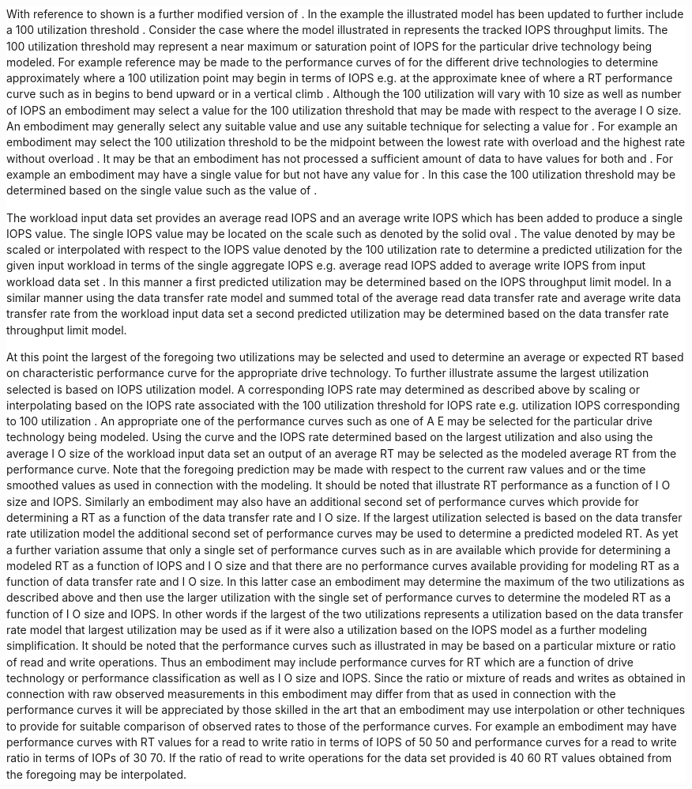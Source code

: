 With reference to shown is a further modified version of . In the example the illustrated model has been updated to further include a 100 utilization threshold . Consider the case where the model illustrated in represents the tracked IOPS throughput limits. The 100 utilization threshold may represent a near maximum or saturation point of IOPS for the particular drive technology being modeled. For example reference may be made to the performance curves of for the different drive technologies to determine approximately where a 100 utilization point may begin in terms of IOPS e.g. at the approximate knee of where a RT performance curve such as in begins to bend upward or in a vertical climb . Although the 100 utilization will vary with 10 size as well as number of IOPS an embodiment may select a value for the 100 utilization threshold that may be made with respect to the average I O size. An embodiment may generally select any suitable value and use any suitable technique for selecting a value for . For example an embodiment may select the 100 utilization threshold to be the midpoint between the lowest rate with overload and the highest rate without overload . It may be that an embodiment has not processed a sufficient amount of data to have values for both and . For example an embodiment may have a single value for but not have any value for . In this case the 100 utilization threshold may be determined based on the single value such as the value of .

The workload input data set provides an average read IOPS and an average write IOPS which has been added to produce a single IOPS value. The single IOPS value may be located on the scale such as denoted by the solid oval . The value denoted by may be scaled or interpolated with respect to the IOPS value denoted by the 100 utilization rate to determine a predicted utilization for the given input workload in terms of the single aggregate IOPS e.g. average read IOPS added to average write IOPS from input workload data set . In this manner a first predicted utilization may be determined based on the IOPS throughput limit model. In a similar manner using the data transfer rate model and summed total of the average read data transfer rate and average write data transfer rate from the workload input data set a second predicted utilization may be determined based on the data transfer rate throughput limit model.

At this point the largest of the foregoing two utilizations may be selected and used to determine an average or expected RT based on characteristic performance curve for the appropriate drive technology. To further illustrate assume the largest utilization selected is based on IOPS utilization model. A corresponding IOPS rate may determined as described above by scaling or interpolating based on the IOPS rate associated with the 100 utilization threshold for IOPS rate e.g. utilization IOPS corresponding to 100 utilization . An appropriate one of the performance curves such as one of A E may be selected for the particular drive technology being modeled. Using the curve and the IOPS rate determined based on the largest utilization and also using the average I O size of the workload input data set an output of an average RT may be selected as the modeled average RT from the performance curve. Note that the foregoing prediction may be made with respect to the current raw values and or the time smoothed values as used in connection with the modeling. It should be noted that illustrate RT performance as a function of I O size and IOPS. Similarly an embodiment may also have an additional second set of performance curves which provide for determining a RT as a function of the data transfer rate and I O size. If the largest utilization selected is based on the data transfer rate utilization model the additional second set of performance curves may be used to determine a predicted modeled RT. As yet a further variation assume that only a single set of performance curves such as in are available which provide for determining a modeled RT as a function of IOPS and I O size and that there are no performance curves available providing for modeling RT as a function of data transfer rate and I O size. In this latter case an embodiment may determine the maximum of the two utilizations as described above and then use the larger utilization with the single set of performance curves to determine the modeled RT as a function of I O size and IOPS. In other words if the largest of the two utilizations represents a utilization based on the data transfer rate model that largest utilization may be used as if it were also a utilization based on the IOPS model as a further modeling simplification. It should be noted that the performance curves such as illustrated in may be based on a particular mixture or ratio of read and write operations. Thus an embodiment may include performance curves for RT which are a function of drive technology or performance classification as well as I O size and IOPS. Since the ratio or mixture of reads and writes as obtained in connection with raw observed measurements in this embodiment may differ from that as used in connection with the performance curves it will be appreciated by those skilled in the art that an embodiment may use interpolation or other techniques to provide for suitable comparison of observed rates to those of the performance curves. For example an embodiment may have performance curves with RT values for a read to write ratio in terms of IOPS of 50 50 and performance curves for a read to write ratio in terms of IOPs of 30 70. If the ratio of read to write operations for the data set provided is 40 60 RT values obtained from the foregoing may be interpolated.
